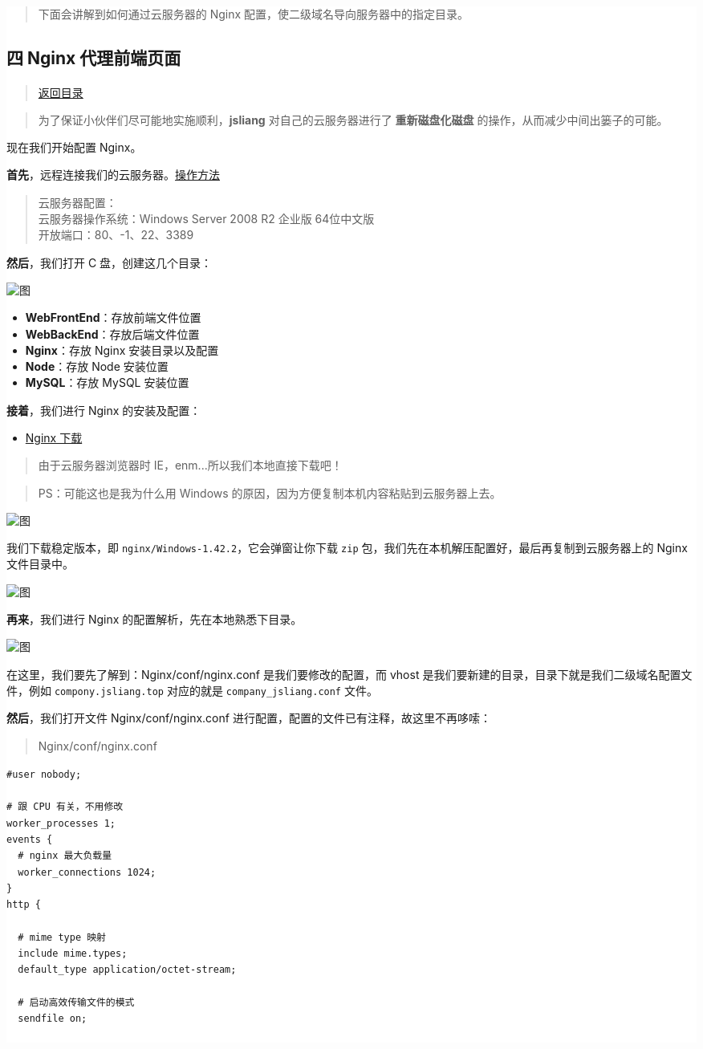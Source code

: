 > 下面会讲解到如何通过云服务器的 Nginx 配置，使二级域名导向服务器中的指定目录。

## <a name="chapter-four" id="chapter-four">四 Nginx 代理前端页面</a>

> [返回目录](#catalog-chapter-four)

> 为了保证小伙伴们尽可能地实施顺利，**jsliang** 对自己的云服务器进行了 **重新磁盘化磁盘** 的操作，从而减少中间出篓子的可能。

现在我们开始配置 Nginx。  

**首先**，远程连接我们的云服务器。[操作方法](https://yq.aliyun.com/articles/224155)  

> 云服务器配置：  
> 云服务器操作系统：Windows Server 2008 R2 企业版 64位中文版  
> 开放端口：80、-1、22、3389

**然后**，我们打开 C 盘，创建这几个目录：

![图](../../public-repertory/img/other-build-station-7.png)

* **WebFrontEnd**：存放前端文件位置
* **WebBackEnd**：存放后端文件位置
* **Nginx**：存放 Nginx 安装目录以及配置
* **Node**：存放 Node 安装位置
* **MySQL**：存放 MySQL 安装位置

**接着**，我们进行 Nginx 的安装及配置：

* [Nginx 下载](http://nginx.org/en/download.html)

> 由于云服务器浏览器时 IE，enm...所以我们本地直接下载吧！  

> PS：可能这也是我为什么用 Windows 的原因，因为方便复制本机内容粘贴到云服务器上去。

![图](../../public-repertory/img/other-build-station-8.png)

我们下载稳定版本，即 `nginx/Windows-1.42.2`，它会弹窗让你下载 `zip` 包，我们先在本机解压配置好，最后再复制到云服务器上的 Nginx 文件目录中。

![图](../../public-repertory/img/other-build-station-9.png)

**再来**，我们进行 Nginx 的配置解析，先在本地熟悉下目录。

![图](../../public-repertory/img/other-build-station-10.png)

在这里，我们要先了解到：Nginx/conf/nginx.conf 是我们要修改的配置，而 vhost 是我们要新建的目录，目录下就是我们二级域名配置文件，例如 `compony.jsliang.top` 对应的就是 `company_jsliang.conf` 文件。

**然后**，我们打开文件 Nginx/conf/nginx.conf 进行配置，配置的文件已有注释，故这里不再哆嗦：

> Nginx/conf/nginx.conf

```
#user nobody;

# 跟 CPU 有关，不用修改
worker_processes 1;
events {
  # nginx 最大负载量
  worker_connections 1024;
}
http {
  
  # mime type 映射
  include mime.types;
  default_type application/octet-stream;
  
  # 启动高效传输文件的模式
  sendfile on;
  
```